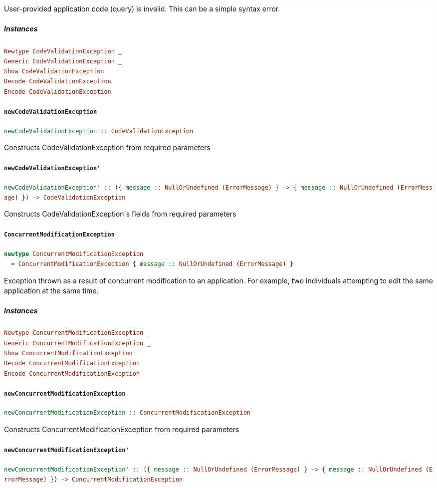 <p>User-provided application code (query) is invalid. This can be a simple syntax error.</p>

##### Instances
``` purescript
Newtype CodeValidationException _
Generic CodeValidationException _
Show CodeValidationException
Decode CodeValidationException
Encode CodeValidationException
```

#### `newCodeValidationException`

``` purescript
newCodeValidationException :: CodeValidationException
```

Constructs CodeValidationException from required parameters

#### `newCodeValidationException'`

``` purescript
newCodeValidationException' :: ({ message :: NullOrUndefined (ErrorMessage) } -> { message :: NullOrUndefined (ErrorMessage) }) -> CodeValidationException
```

Constructs CodeValidationException's fields from required parameters

#### `ConcurrentModificationException`

``` purescript
newtype ConcurrentModificationException
  = ConcurrentModificationException { message :: NullOrUndefined (ErrorMessage) }
```

<p>Exception thrown as a result of concurrent modification to an application. For example, two individuals attempting to edit the same application at the same time.</p>

##### Instances
``` purescript
Newtype ConcurrentModificationException _
Generic ConcurrentModificationException _
Show ConcurrentModificationException
Decode ConcurrentModificationException
Encode ConcurrentModificationException
```

#### `newConcurrentModificationException`

``` purescript
newConcurrentModificationException :: ConcurrentModificationException
```

Constructs ConcurrentModificationException from required parameters

#### `newConcurrentModificationException'`

``` purescript
newConcurrentModificationException' :: ({ message :: NullOrUndefined (ErrorMessage) } -> { message :: NullOrUndefined (ErrorMessage) }) -> ConcurrentModificationException
```
